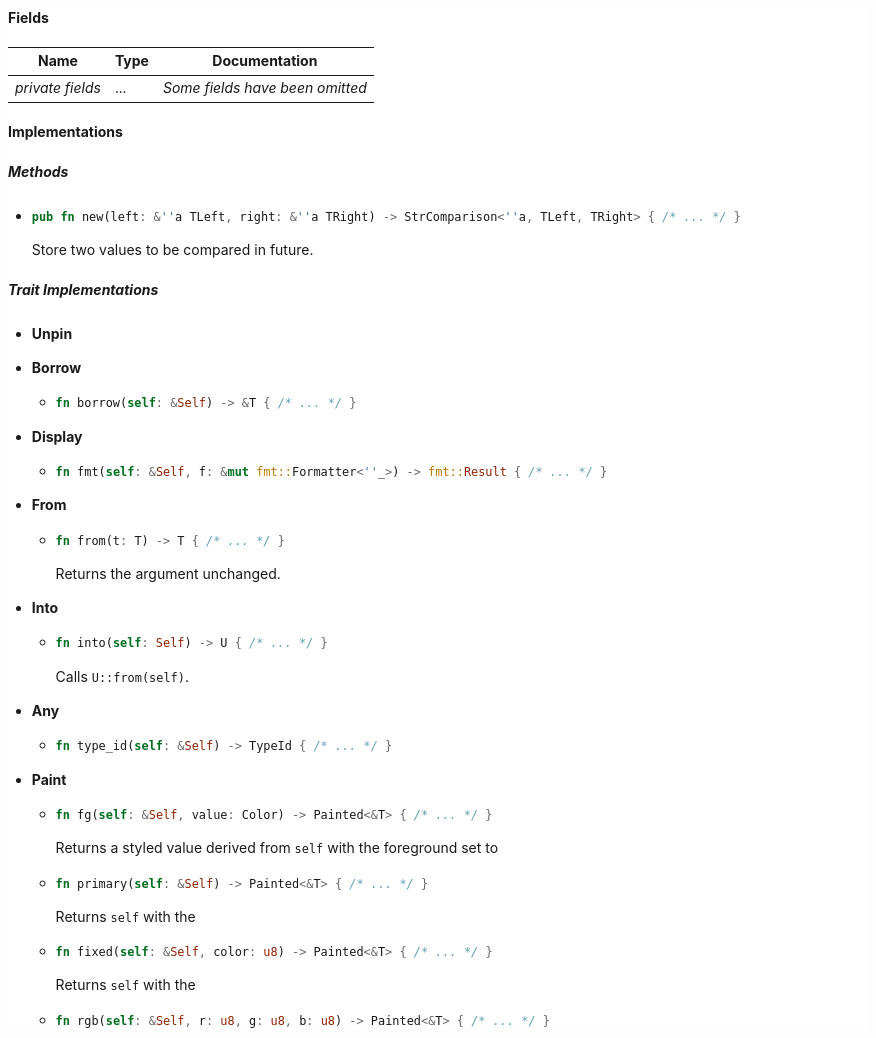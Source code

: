 #### Fields

| Name | Type | Documentation |
|------|------|---------------|
| *private fields* | ... | *Some fields have been omitted* |

#### Implementations

##### Methods

- ```rust
  pub fn new(left: &''a TLeft, right: &''a TRight) -> StrComparison<''a, TLeft, TRight> { /* ... */ }
  ```
  Store two values to be compared in future.

##### Trait Implementations

- **Unpin**
- **Borrow**
  - ```rust
    fn borrow(self: &Self) -> &T { /* ... */ }
    ```

- **Display**
  - ```rust
    fn fmt(self: &Self, f: &mut fmt::Formatter<''_>) -> fmt::Result { /* ... */ }
    ```

- **From**
  - ```rust
    fn from(t: T) -> T { /* ... */ }
    ```
    Returns the argument unchanged.

- **Into**
  - ```rust
    fn into(self: Self) -> U { /* ... */ }
    ```
    Calls `U::from(self)`.

- **Any**
  - ```rust
    fn type_id(self: &Self) -> TypeId { /* ... */ }
    ```

- **Paint**
  - ```rust
    fn fg(self: &Self, value: Color) -> Painted<&T> { /* ... */ }
    ```
    Returns a styled value derived from `self` with the foreground set to

  - ```rust
    fn primary(self: &Self) -> Painted<&T> { /* ... */ }
    ```
    Returns `self` with the

  - ```rust
    fn fixed(self: &Self, color: u8) -> Painted<&T> { /* ... */ }
    ```
    Returns `self` with the

  - ```rust
    fn rgb(self: &Self, r: u8, g: u8, b: u8) -> Painted<&T> { /* ... */ }
    ```
  ```